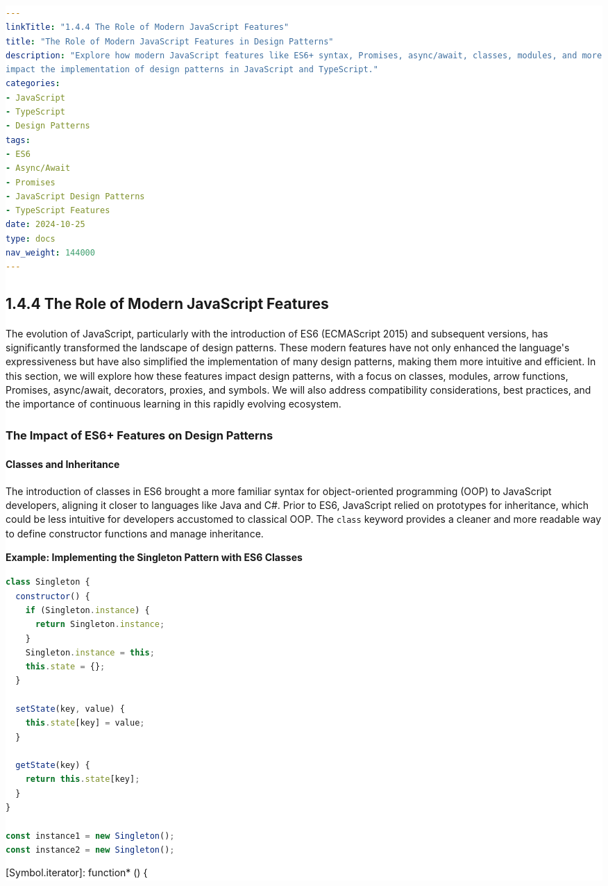 ```yaml
---
linkTitle: "1.4.4 The Role of Modern JavaScript Features"
title: "The Role of Modern JavaScript Features in Design Patterns"
description: "Explore how modern JavaScript features like ES6+ syntax, Promises, async/await, classes, modules, and more impact the implementation of design patterns in JavaScript and TypeScript."
categories:
- JavaScript
- TypeScript
- Design Patterns
tags:
- ES6
- Async/Await
- Promises
- JavaScript Design Patterns
- TypeScript Features
date: 2024-10-25
type: docs
nav_weight: 144000
---
```


## 1.4.4 The Role of Modern JavaScript Features

The evolution of JavaScript, particularly with the introduction of ES6 (ECMAScript 2015) and subsequent versions, has significantly transformed the landscape of design patterns. These modern features have not only enhanced the language's expressiveness but have also simplified the implementation of many design patterns, making them more intuitive and efficient. In this section, we will explore how these features impact design patterns, with a focus on classes, modules, arrow functions, Promises, async/await, decorators, proxies, and symbols. We will also address compatibility considerations, best practices, and the importance of continuous learning in this rapidly evolving ecosystem.

### The Impact of ES6+ Features on Design Patterns

#### Classes and Inheritance

The introduction of classes in ES6 brought a more familiar syntax for object-oriented programming (OOP) to JavaScript developers, aligning it closer to languages like Java and C#. Prior to ES6, JavaScript relied on prototypes for inheritance, which could be less intuitive for developers accustomed to classical OOP. The `class` keyword provides a cleaner and more readable way to define constructor functions and manage inheritance.

**Example: Implementing the Singleton Pattern with ES6 Classes**

```javascript
class Singleton {
  constructor() {
    if (Singleton.instance) {
      return Singleton.instance;
    }
    Singleton.instance = this;
    this.state = {};
  }

  setState(key, value) {
    this.state[key] = value;
  }

  getState(key) {
    return this.state[key];
  }
}

const instance1 = new Singleton();
const instance2 = new Singleton();
```

  [Symbol.iterator]: function* () {